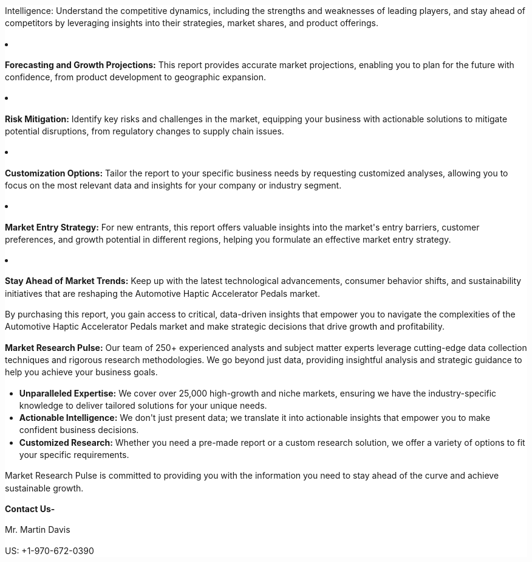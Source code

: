 Intelligence:</strong> Understand the competitive dynamics, including the strengths and weaknesses of leading players, and stay ahead of competitors by leveraging insights into their strategies, market shares, and product offerings.</p></li><li><p><strong>Forecasting and Growth Projections:</strong> This report provides accurate market projections, enabling you to plan for the future with confidence, from product development to geographic expansion.</p></li><li><p><strong>Risk Mitigation:</strong> Identify key risks and challenges in the market, equipping your business with actionable solutions to mitigate potential disruptions, from regulatory changes to supply chain issues.</p></li><li><p><strong>Customization Options:</strong> Tailor the report to your specific business needs by requesting customized analyses, allowing you to focus on the most relevant data and insights for your company or industry segment.</p></li><li><p><strong>Market Entry Strategy:</strong> For new entrants, this report offers valuable insights into the market's entry barriers, customer preferences, and growth potential in different regions, helping you formulate an effective market entry strategy.</p></li><li><p><strong>Stay Ahead of Market Trends:</strong> Keep up with the latest technological advancements, consumer behavior shifts, and sustainability initiatives that are reshaping the Automotive Haptic Accelerator Pedals market.</p></li></ol><p>By purchasing this report, you gain access to critical, data-driven insights that empower you to navigate the complexities of the Automotive Haptic Accelerator Pedals market and make strategic decisions that drive growth and profitability.</p><p><strong>Market Research Pulse:</strong>&nbsp;Our team of 250+ experienced analysts and subject matter experts leverage cutting-edge data collection techniques and rigorous research methodologies. We go beyond just data, providing insightful analysis and strategic guidance to help you achieve your business goals.</p><ul><li><strong>Unparalleled Expertise:</strong>&nbsp;We cover over 25,000 high-growth and niche markets, ensuring we have the industry-specific knowledge to deliver tailored solutions for your unique needs.</li><li><strong>Actionable Intelligence:</strong>&nbsp;We don't just present data; we translate it into actionable insights that empower you to make confident business decisions.</li><li><strong>Customized Research:</strong>&nbsp;Whether you need a pre-made report or a custom research solution, we offer a variety of options to fit your specific requirements.</li></ul><p>Market Research Pulse is committed to providing you with the information you need to stay ahead of the curve and achieve sustainable growth.</p><p><strong>Contact Us-</strong></p><p>Mr. Martin Davis</p><p>US: +1-970-672-0390</p>
